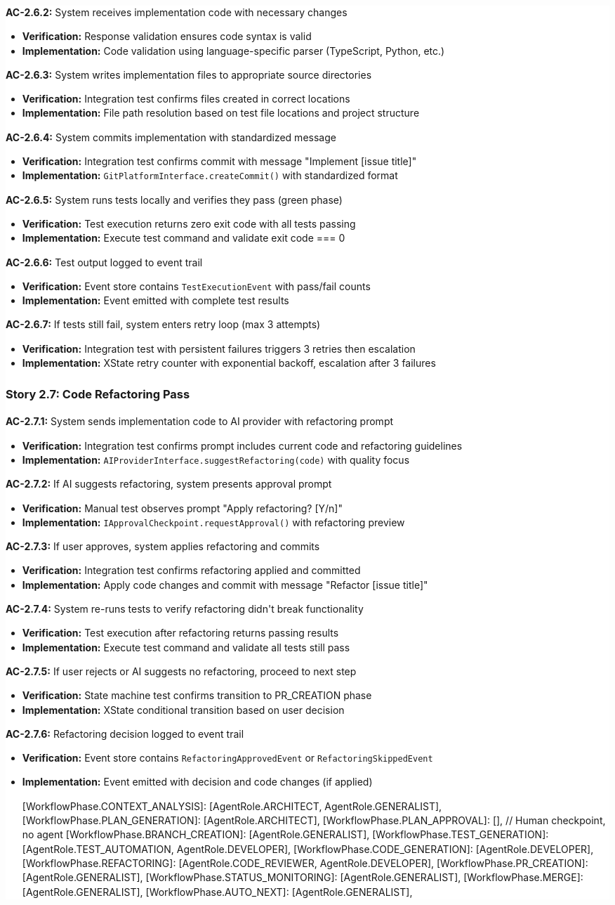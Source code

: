 **AC-2.6.2:** System receives implementation code with necessary changes

- **Verification:** Response validation ensures code syntax is valid
- **Implementation:** Code validation using language-specific parser (TypeScript, Python, etc.)

**AC-2.6.3:** System writes implementation files to appropriate source directories

- **Verification:** Integration test confirms files created in correct locations
- **Implementation:** File path resolution based on test file locations and project structure

**AC-2.6.4:** System commits implementation with standardized message

- **Verification:** Integration test confirms commit with message "Implement [issue title]"
- **Implementation:** `GitPlatformInterface.createCommit()` with standardized format

**AC-2.6.5:** System runs tests locally and verifies they pass (green phase)

- **Verification:** Test execution returns zero exit code with all tests passing
- **Implementation:** Execute test command and validate exit code === 0

**AC-2.6.6:** Test output logged to event trail

- **Verification:** Event store contains `TestExecutionEvent` with pass/fail counts
- **Implementation:** Event emitted with complete test results

**AC-2.6.7:** If tests still fail, system enters retry loop (max 3 attempts)

- **Verification:** Integration test with persistent failures triggers 3 retries then escalation
- **Implementation:** XState retry counter with exponential backoff, escalation after 3 failures

### Story 2.7: Code Refactoring Pass

**AC-2.7.1:** System sends implementation code to AI provider with refactoring prompt

- **Verification:** Integration test confirms prompt includes current code and refactoring guidelines
- **Implementation:** `AIProviderInterface.suggestRefactoring(code)` with quality focus

**AC-2.7.2:** If AI suggests refactoring, system presents approval prompt

- **Verification:** Manual test observes prompt "Apply refactoring? [Y/n]"
- **Implementation:** `IApprovalCheckpoint.requestApproval()` with refactoring preview

**AC-2.7.3:** If user approves, system applies refactoring and commits

- **Verification:** Integration test confirms refactoring applied and committed
- **Implementation:** Apply code changes and commit with message "Refactor [issue title]"

**AC-2.7.4:** System re-runs tests to verify refactoring didn't break functionality

- **Verification:** Test execution after refactoring returns passing results
- **Implementation:** Execute test command and validate all tests still pass

**AC-2.7.5:** If user rejects or AI suggests no refactoring, proceed to next step

- **Verification:** State machine test confirms transition to PR_CREATION phase
- **Implementation:** XState conditional transition based on user decision

**AC-2.7.6:** Refactoring decision logged to event trail

- **Verification:** Event store contains `RefactoringApprovedEvent` or `RefactoringSkippedEvent`
- **Implementation:** Event emitted with decision and code changes (if applied)


  [WorkflowPhase.ISSUE_SELECTION]: [AgentRole.GENERALIST],
  [WorkflowPhase.CONTEXT_ANALYSIS]: [AgentRole.ARCHITECT, AgentRole.GENERALIST],
  [WorkflowPhase.PLAN_GENERATION]: [AgentRole.ARCHITECT],
  [WorkflowPhase.PLAN_APPROVAL]: [], // Human checkpoint, no agent
  [WorkflowPhase.BRANCH_CREATION]: [AgentRole.GENERALIST],
  [WorkflowPhase.TEST_GENERATION]: [AgentRole.TEST_AUTOMATION, AgentRole.DEVELOPER],
  [WorkflowPhase.CODE_GENERATION]: [AgentRole.DEVELOPER],
  [WorkflowPhase.REFACTORING]: [AgentRole.CODE_REVIEWER, AgentRole.DEVELOPER],
  [WorkflowPhase.PR_CREATION]: [AgentRole.GENERALIST],
  [WorkflowPhase.STATUS_MONITORING]: [AgentRole.GENERALIST],
  [WorkflowPhase.MERGE]: [AgentRole.GENERALIST],
  [WorkflowPhase.AUTO_NEXT]: [AgentRole.GENERALIST],